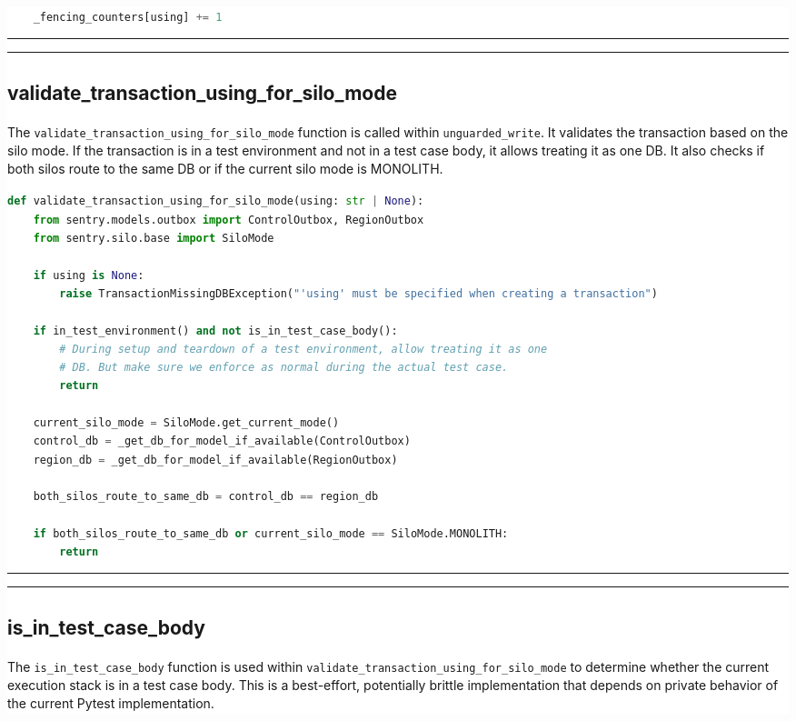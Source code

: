 ```python
    _fencing_counters[using] += 1
```

---

</SwmSnippet>

<SwmSnippet path="/src/sentry/silo/patches/silo_aware_transaction_patch.py" line="90">

---

## validate_transaction_using_for_silo_mode

The `validate_transaction_using_for_silo_mode` function is called within `unguarded_write`. It validates the transaction based on the silo mode. If the transaction is in a test environment and not in a test case body, it allows treating it as one DB. It also checks if both silos route to the same DB or if the current silo mode is MONOLITH.

```python
def validate_transaction_using_for_silo_mode(using: str | None):
    from sentry.models.outbox import ControlOutbox, RegionOutbox
    from sentry.silo.base import SiloMode

    if using is None:
        raise TransactionMissingDBException("'using' must be specified when creating a transaction")

    if in_test_environment() and not is_in_test_case_body():
        # During setup and teardown of a test environment, allow treating it as one
        # DB. But make sure we enforce as normal during the actual test case.
        return

    current_silo_mode = SiloMode.get_current_mode()
    control_db = _get_db_for_model_if_available(ControlOutbox)
    region_db = _get_db_for_model_if_available(RegionOutbox)

    both_silos_route_to_same_db = control_db == region_db

    if both_silos_route_to_same_db or current_silo_mode == SiloMode.MONOLITH:
        return

```

---

</SwmSnippet>

<SwmSnippet path="/src/sentry/silo/patches/silo_aware_transaction_patch.py" line="54">

---

## is_in_test_case_body

The `is_in_test_case_body` function is used within `validate_transaction_using_for_silo_mode` to determine whether the current execution stack is in a test case body. This is a best-effort, potentially brittle implementation that depends on private behavior of the current Pytest implementation.
